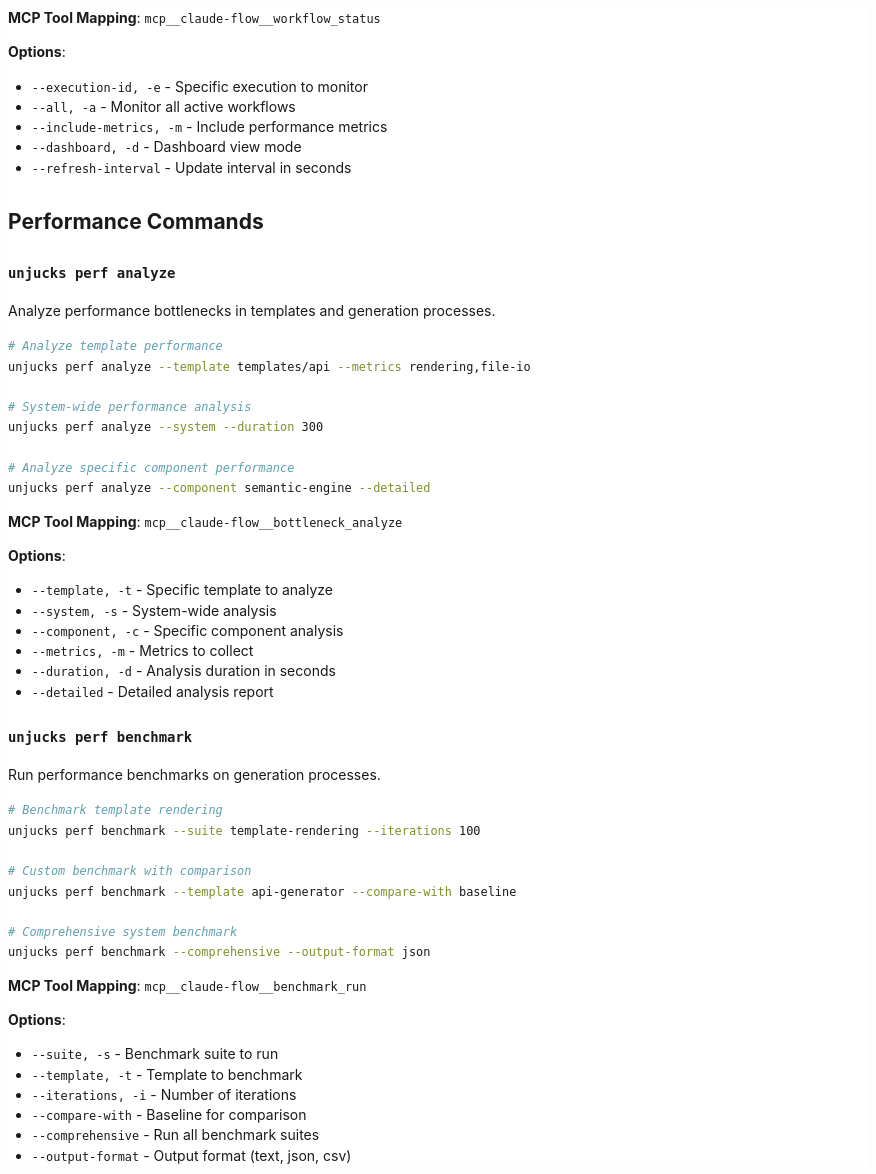 **MCP Tool Mapping**: `mcp__claude-flow__workflow_status`

**Options**:
- `--execution-id, -e` - Specific execution to monitor
- `--all, -a` - Monitor all active workflows
- `--include-metrics, -m` - Include performance metrics
- `--dashboard, -d` - Dashboard view mode
- `--refresh-interval` - Update interval in seconds

## Performance Commands

### `unjucks perf analyze`

Analyze performance bottlenecks in templates and generation processes.

```bash
# Analyze template performance
unjucks perf analyze --template templates/api --metrics rendering,file-io

# System-wide performance analysis
unjucks perf analyze --system --duration 300

# Analyze specific component performance
unjucks perf analyze --component semantic-engine --detailed
```

**MCP Tool Mapping**: `mcp__claude-flow__bottleneck_analyze`

**Options**:
- `--template, -t` - Specific template to analyze
- `--system, -s` - System-wide analysis
- `--component, -c` - Specific component analysis
- `--metrics, -m` - Metrics to collect
- `--duration, -d` - Analysis duration in seconds
- `--detailed` - Detailed analysis report

### `unjucks perf benchmark`

Run performance benchmarks on generation processes.

```bash
# Benchmark template rendering
unjucks perf benchmark --suite template-rendering --iterations 100

# Custom benchmark with comparison
unjucks perf benchmark --template api-generator --compare-with baseline

# Comprehensive system benchmark
unjucks perf benchmark --comprehensive --output-format json
```

**MCP Tool Mapping**: `mcp__claude-flow__benchmark_run`

**Options**:
- `--suite, -s` - Benchmark suite to run
- `--template, -t` - Template to benchmark
- `--iterations, -i` - Number of iterations
- `--compare-with` - Baseline for comparison
- `--comprehensive` - Run all benchmark suites
- `--output-format` - Output format (text, json, csv)
